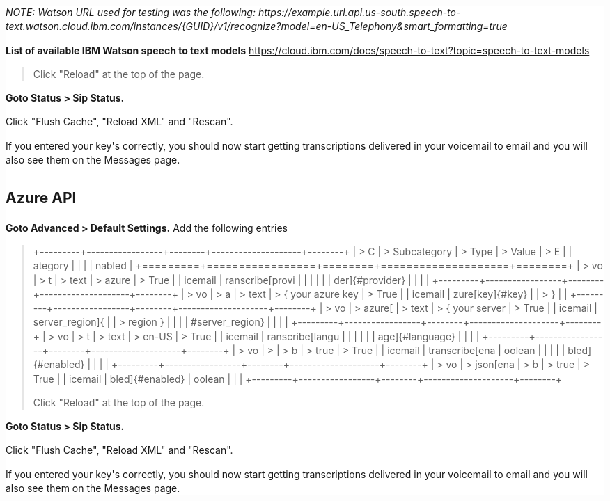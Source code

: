 *NOTE: Watson URL used for testing was the following:
https://example.url.api.us-south.speech-to-text.watson.cloud.ibm.com/instances/{GUID}/v1/recognize?model=en-US_Telephony&smart_formatting=true*

**List of available IBM Watson speech to text models**
<https://cloud.ibm.com/docs/speech-to-text?topic=speech-to-text-models>

> Click \"Reload\" at the top of the page.

**Goto Status \> Sip Status.**

Click \"Flush Cache\", \"Reload XML\" and \"Rescan\".

If you entered your key\'s correctly, you should now start getting
transcriptions delivered in your voicemail to email and you will also
see them on the Messages page.

## Azure API

**Goto Advanced \> Default Settings.** Add the following entries

> +---------+-----------------+--------+--------------------+--------+
> | > C     | > Subcategory   | > Type | > Value            | > E    |
> | ategory |                 |        |                    | nabled |
> +=========+=================+========+====================+========+
> | > vo    | > t             | > text | > azure            | > True |
> | icemail | ranscribe[provi |        |                    |        |
> |         | der]{#provider} |        |                    |        |
> +---------+-----------------+--------+--------------------+--------+
> | > vo    | > a             | > text | > { your azure key | > True |
> | icemail | zure[key]{#key} |        | > }                |        |
> +---------+-----------------+--------+--------------------+--------+
> | > vo    | > azure[        | > text | > { your server    | > True |
> | icemail | server_region]{ |        | > region }         |        |
> |         | #server_region} |        |                    |        |
> +---------+-----------------+--------+--------------------+--------+
> | > vo    | > t             | > text | > en-US            | > True |
> | icemail | ranscribe[langu |        |                    |        |
> |         | age]{#language} |        |                    |        |
> +---------+-----------------+--------+--------------------+--------+
> | > vo    | >               | > b    | > true             | > True |
> | icemail |  transcribe[ena | oolean |                    |        |
> |         | bled]{#enabled} |        |                    |        |
> +---------+-----------------+--------+--------------------+--------+
> | > vo    | > json[ena      | > b    | > true             | > True |
> | icemail | bled]{#enabled} | oolean |                    |        |
> +---------+-----------------+--------+--------------------+--------+
>
> Click \"Reload\" at the top of the page.

**Goto Status \> Sip Status.**

Click \"Flush Cache\", \"Reload XML\" and \"Rescan\".

If you entered your key\'s correctly, you should now start getting
transcriptions delivered in your voicemail to email and you will also
see them on the Messages page.
